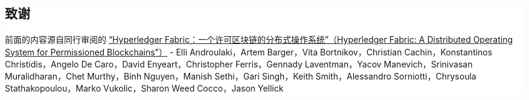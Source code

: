 ## 致谢

前面的内容源自同行审阅的 [“Hyperledger Fabric：一个许可区块链的分布式操作系统”（Hyperledger Fabric: A Distributed Operating System for Permissioned Blockchains"）](https://arxiv.org/abs/1801.10228v2) - Elli Androulaki，Artem Barger，Vita Bortnikov，Christian Cachin，Konstantinos Christidis，Angelo De Caro，David Enyeart，Christopher Ferris，Gennady Laventman，Yacov Manevich，Srinivasan Muralidharan，Chet Murthy，Binh Nguyen，Manish Sethi，Gari Singh，Keith Smith，Alessandro Sorniotti，Chrysoula Stathakopoulou，Marko Vukolic，Sharon Weed Cocco，Jason Yellick